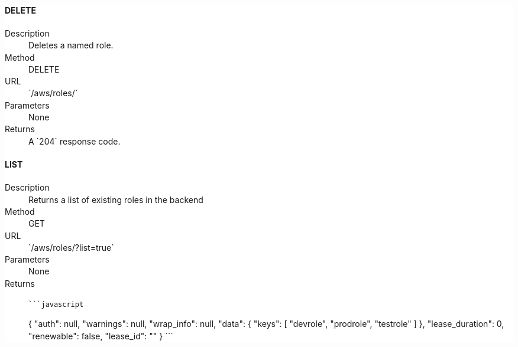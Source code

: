 #### DELETE

<dl class="api">
  <dt>Description</dt>
  <dd>
    Deletes a named role.
  </dd>

  <dt>Method</dt>
  <dd>DELETE</dd>

  <dt>URL</dt>
  <dd>`/aws/roles/<name>`</dd>

  <dt>Parameters</dt>
  <dd>
    None
  </dd>

  <dt>Returns</dt>
  <dd>
    A `204` response code.
  </dd>
</dl>

#### LIST

<dl class="api">
  <dt>Description</dt>
  <dd>
    Returns a list of existing roles in the backend
  </dd>

  <dt>Method</dt>
  <dd>GET</dd>

  <dt>URL</dt>
  <dd>`/aws/roles/?list=true`</dd>

  <dt>Parameters</dt>
  <dd>
     None
  </dd>

  <dt>Returns</dt>
  <dd>

    ```javascript
{
  "auth": null,
  "warnings": null,
  "wrap_info": null,
  "data": {
    "keys": [
      "devrole",
      "prodrole",
      "testrole"
    ]
  },
  "lease_duration": 0,
  "renewable": false,
  "lease_id": ""
}
    ```
